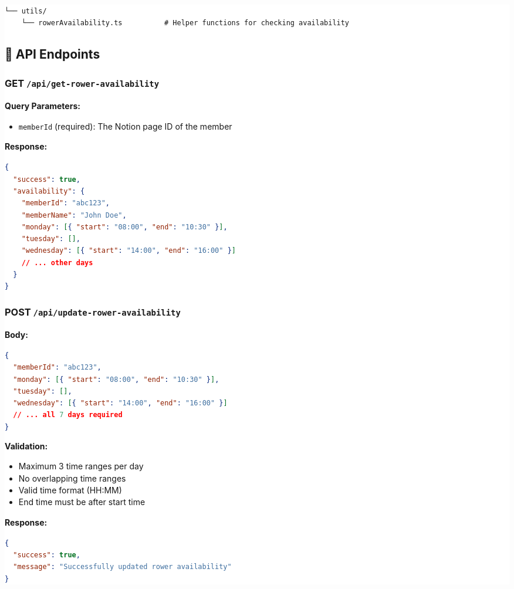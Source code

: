 ```
└── utils/
    └── rowerAvailability.ts          # Helper functions for checking availability
```

## 🔧 API Endpoints

### GET `/api/get-rower-availability`

**Query Parameters:**

- `memberId` (required): The Notion page ID of the member

**Response:**

```json
{
  "success": true,
  "availability": {
    "memberId": "abc123",
    "memberName": "John Doe",
    "monday": [{ "start": "08:00", "end": "10:30" }],
    "tuesday": [],
    "wednesday": [{ "start": "14:00", "end": "16:00" }]
    // ... other days
  }
}
```

### POST `/api/update-rower-availability`

**Body:**

```json
{
  "memberId": "abc123",
  "monday": [{ "start": "08:00", "end": "10:30" }],
  "tuesday": [],
  "wednesday": [{ "start": "14:00", "end": "16:00" }]
  // ... all 7 days required
}
```

**Validation:**

- Maximum 3 time ranges per day
- No overlapping time ranges
- Valid time format (HH:MM)
- End time must be after start time

**Response:**

```json
{
  "success": true,
  "message": "Successfully updated rower availability"
}
```
